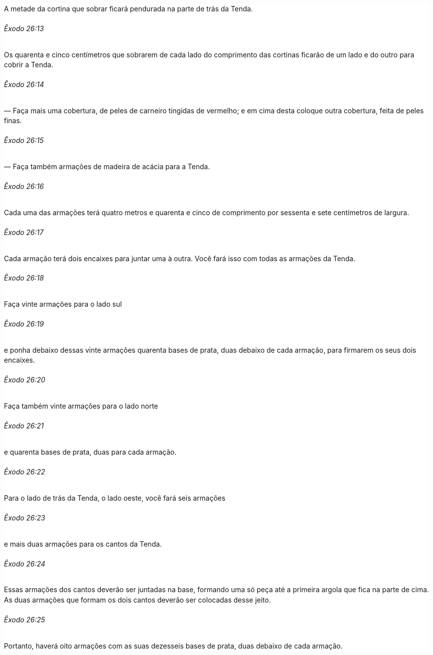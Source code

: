 A metade da cortina que sobrar ficará pendurada na parte de trás da Tenda.

###### Êxodo 26:13

Os quarenta e cinco centímetros que sobrarem de cada lado do comprimento das cortinas ficarão de um lado e do outro para cobrir a Tenda.

###### Êxodo 26:14

— Faça mais uma cobertura, de peles de carneiro tingidas de vermelho; e em cima desta coloque outra cobertura, feita de peles finas.

###### Êxodo 26:15

— Faça também armações de madeira de acácia para a Tenda.

###### Êxodo 26:16

Cada uma das armações terá quatro metros e quarenta e cinco de comprimento por sessenta e sete centímetros de largura.

###### Êxodo 26:17

Cada armação terá dois encaixes para juntar uma à outra. Você fará isso com todas as armações da Tenda.

###### Êxodo 26:18

Faça vinte armações para o lado sul

###### Êxodo 26:19

e ponha debaixo dessas vinte armações quarenta bases de prata, duas debaixo de cada armação, para firmarem os seus dois encaixes.

###### Êxodo 26:20

Faça também vinte armações para o lado norte

###### Êxodo 26:21

e quarenta bases de prata, duas para cada armação.

###### Êxodo 26:22

Para o lado de trás da Tenda, o lado oeste, você fará seis armações

###### Êxodo 26:23

e mais duas armações para os cantos da Tenda.

###### Êxodo 26:24

Essas armações dos cantos deverão ser juntadas na base, formando uma só peça até a primeira argola que fica na parte de cima. As duas armações que formam os dois cantos deverão ser colocadas desse jeito.

###### Êxodo 26:25

Portanto, haverá oito armações com as suas dezesseis bases de prata, duas debaixo de cada armação.
